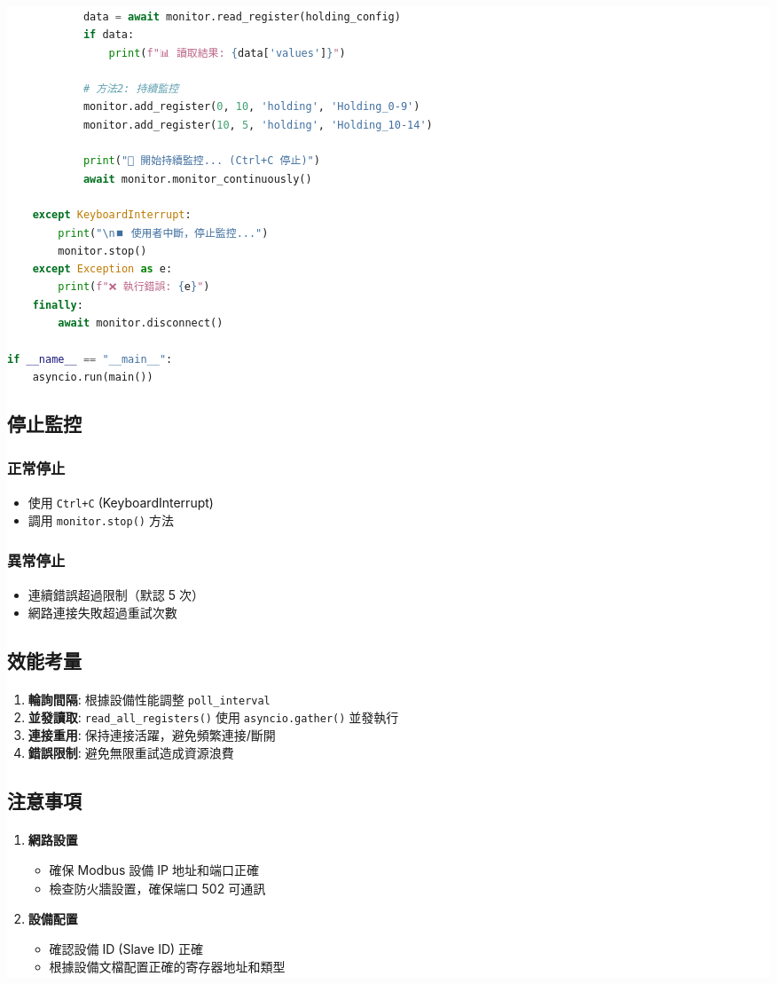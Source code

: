 ```python
            data = await monitor.read_register(holding_config)
            if data:
                print(f"📊 讀取結果: {data['values']}")
            
            # 方法2: 持續監控
            monitor.add_register(0, 10, 'holding', 'Holding_0-9')
            monitor.add_register(10, 5, 'holding', 'Holding_10-14')
            
            print("🔄 開始持續監控... (Ctrl+C 停止)")
            await monitor.monitor_continuously()
            
    except KeyboardInterrupt:
        print("\n⏹️ 使用者中斷，停止監控...")
        monitor.stop()
    except Exception as e:
        print(f"❌ 執行錯誤: {e}")
    finally:
        await monitor.disconnect()

if __name__ == "__main__":
    asyncio.run(main())
```

## 停止監控

### 正常停止
- 使用 `Ctrl+C` (KeyboardInterrupt)
- 調用 `monitor.stop()` 方法

### 異常停止
- 連續錯誤超過限制（默認 5 次）
- 網路連接失敗超過重試次數

## 效能考量

1. **輪詢間隔**: 根據設備性能調整 `poll_interval`
2. **並發讀取**: `read_all_registers()` 使用 `asyncio.gather()` 並發執行
3. **連接重用**: 保持連接活躍，避免頻繁連接/斷開
4. **錯誤限制**: 避免無限重試造成資源浪費

## 注意事項

1. **網路設置**
   - 確保 Modbus 設備 IP 地址和端口正確
   - 檢查防火牆設置，確保端口 502 可通訊

2. **設備配置**
   - 確認設備 ID (Slave ID) 正確
   - 根據設備文檔配置正確的寄存器地址和類型
